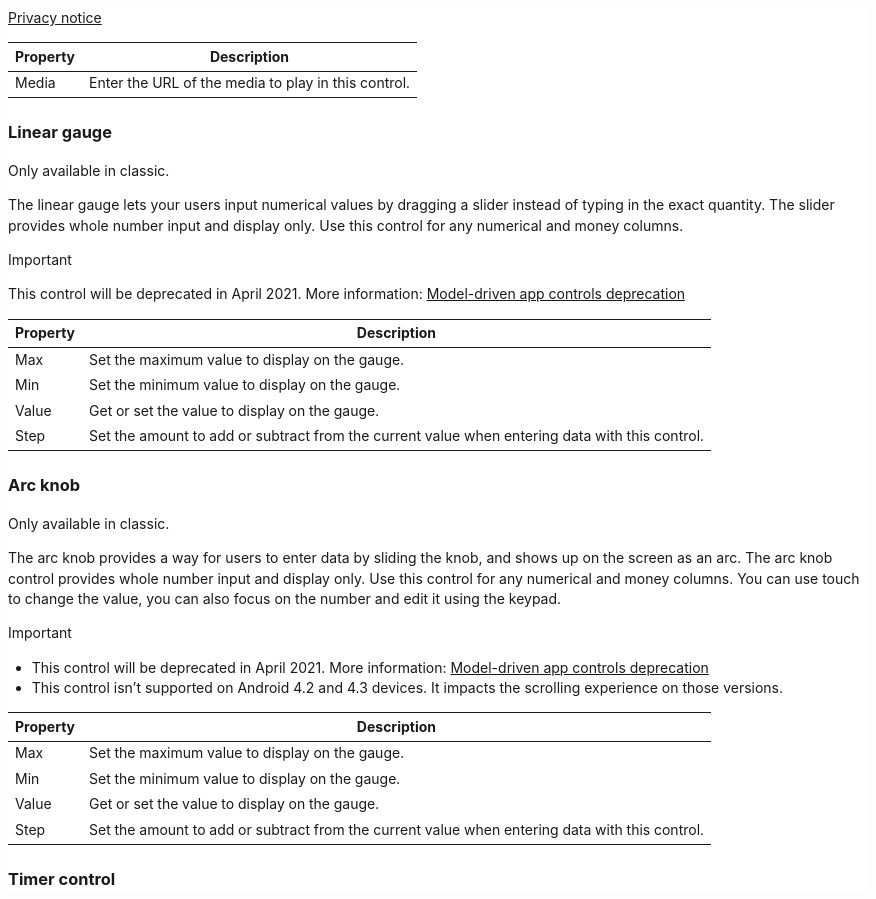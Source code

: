  [Privacy notice](use-the-form-editor-legacy.md#BKMK_PrivacyNotices)  
  
|Property|Description|  
|--------------|-----------------|  
|Media|Enter the URL of the media to play in this control.|  
  
### Linear gauge

Only available in classic.

The linear gauge lets your users input numerical values by dragging a slider instead of typing in the exact quantity. The slider provides whole number input and display only. Use this control for any numerical and money columns.  
  
> [!IMPORTANT]
> This control will be deprecated in April 2021. More information: [Model-driven app controls deprecation](/power-platform/important-changes-coming#model-driven-app-controls-deprecation)

|Property|Description|  
|--------------|-----------------|  
|Max|Set the maximum value to display on the gauge.|  
|Min|Set the minimum value to display on the gauge.|  
|Value|Get or set the value to display on the gauge.|  
|Step|Set the amount to add or subtract from the current value when entering data with this control.|  
  
### Arc knob

Only available in classic.

The arc knob provides a way for users to enter data by sliding the knob, and shows up on the screen as an arc. The arc knob control provides whole number input and display only. Use this control for any numerical and money columns. You can use touch to change the value, you can also focus on the number and edit it using the keypad.  
  
> [!IMPORTANT]
> - This control will be deprecated in April 2021. More information: [Model-driven app controls deprecation](/power-platform/important-changes-coming#model-driven-app-controls-deprecation)
> - This control isn’t supported on Android 4.2 and 4.3 devices. It impacts the scrolling experience on those versions.  
  
|Property|Description|  
|--------------|-----------------|  
|Max|Set the maximum value to display on the gauge.|  
|Min|Set the minimum value to display on the gauge.|  
|Value|Get or set the value to display on the gauge.|  
|Step|Set the amount to add or subtract from the current value when entering data with this control.|  

### Timer control
